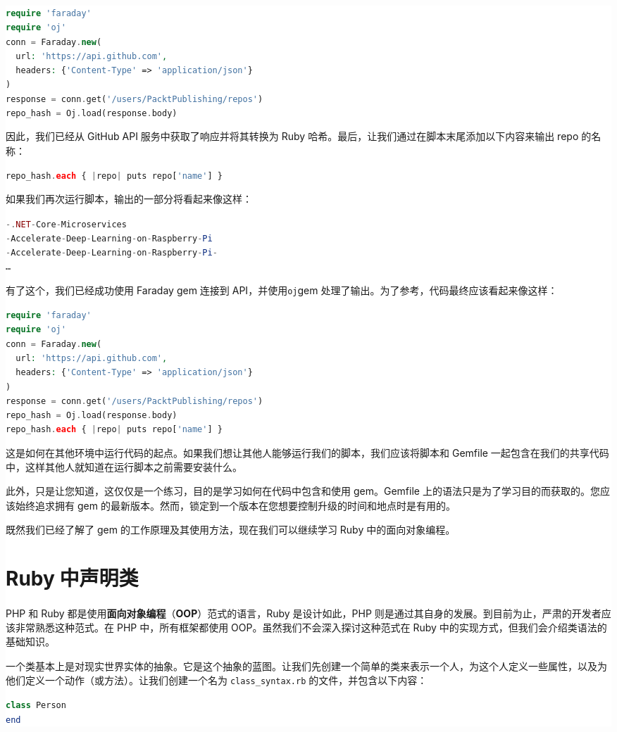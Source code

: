 ```php
require 'faraday'
require 'oj'
conn = Faraday.new(
  url: 'https://api.github.com',
  headers: {'Content-Type' => 'application/json'}
)
response = conn.get('/users/PacktPublishing/repos')
repo_hash = Oj.load(response.body)
```

因此，我们已经从 GitHub API 服务中获取了响应并将其转换为 Ruby 哈希。最后，让我们通过在脚本末尾添加以下内容来输出 repo 的名称：

```php
repo_hash.each { |repo| puts repo['name'] }
```

如果我们再次运行脚本，输出的一部分将看起来像这样：

```php
-.NET-Core-Microservices
-Accelerate-Deep-Learning-on-Raspberry-Pi
-Accelerate-Deep-Learning-on-Raspberry-Pi-
…
```

有了这个，我们已经成功使用 Faraday gem 连接到 API，并使用`oj`gem 处理了输出。为了参考，代码最终应该看起来像这样：

```php
require 'faraday'
require 'oj'
conn = Faraday.new(
  url: 'https://api.github.com',
  headers: {'Content-Type' => 'application/json'}
)
response = conn.get('/users/PacktPublishing/repos')
repo_hash = Oj.load(response.body)
repo_hash.each { |repo| puts repo['name'] }
```

这是如何在其他环境中运行代码的起点。如果我们想让其他人能够运行我们的脚本，我们应该将脚本和 Gemfile 一起包含在我们的共享代码中，这样其他人就知道在运行脚本之前需要安装什么。

此外，只是让您知道，这仅仅是一个练习，目的是学习如何在代码中包含和使用 gem。Gemfile 上的语法只是为了学习目的而获取的。您应该始终追求拥有 gem 的最新版本。然而，锁定到一个版本在您想要控制升级的时间和地点时是有用的。

既然我们已经了解了 gem 的工作原理及其使用方法，现在我们可以继续学习 Ruby 中的面向对象编程。

# Ruby 中声明类

PHP 和 Ruby 都是使用**面向对象编程**（**OOP**）范式的语言，Ruby 是设计如此，PHP 则是通过其自身的发展。到目前为止，严肃的开发者应该非常熟悉这种范式。在 PHP 中，所有框架都使用 OOP。虽然我们不会深入探讨这种范式在 Ruby 中的实现方式，但我们会介绍类语法的基础知识。

一个类基本上是对现实世界实体的抽象。它是这个抽象的蓝图。让我们先创建一个简单的类来表示一个人，为这个人定义一些属性，以及为他们定义一个动作（或方法）。让我们创建一个名为 `class_syntax.rb` 的文件，并包含以下内容：

```php
class Person
end
```
